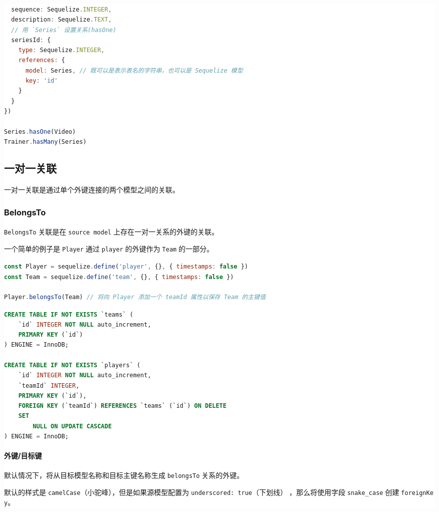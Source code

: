 ```js
  sequence: Sequelize.INTEGER,
  description: Sequelize.TEXT,
  // 用 `Series` 设置关系(hasOne)
  seriesId: {
    type: Sequelize.INTEGER,
    references: {
      model: Series, // 既可以是表示表名的字符串，也可以是 Sequelize 模型
      key: 'id'
    }
  }
})

Series.hasOne(Video)
Trainer.hasMany(Series)
```

## 一对一关联

一对一关联是通过单个外键连接的两个模型之间的关联。

### BelongsTo

`BelongsTo` 关联是在 `source model` 上存在一对一关系的外键的关联。

一个简单的例子是 `Player` 通过 `player` 的外键作为 `Team` 的一部分。

```js
const Player = sequelize.define('player', {}, { timestamps: false })
const Team = sequelize.define('team', {}, { timestamps: false })

Player.belongsTo(Team) // 将向 Player 添加一个 teamId 属性以保存 Team 的主键值
```

```sql
CREATE TABLE IF NOT EXISTS `teams` (
    `id` INTEGER NOT NULL auto_increment,
    PRIMARY KEY (`id`)
) ENGINE = InnoDB;

CREATE TABLE IF NOT EXISTS `players` (
    `id` INTEGER NOT NULL auto_increment,
    `teamId` INTEGER,
    PRIMARY KEY (`id`),
    FOREIGN KEY (`teamId`) REFERENCES `teams` (`id`) ON DELETE
    SET
        NULL ON UPDATE CASCADE
) ENGINE = InnoDB;
```

#### 外键/目标键

默认情况下，将从目标模型名称和目标主键名称生成 `belongsTo` 关系的外键。

默认的样式是 `camelCase`（小驼峰），但是如果源模型配置为 `underscored: true`（下划线） ，那么将使用字段 `snake_case` 创建 `foreignKey`。
